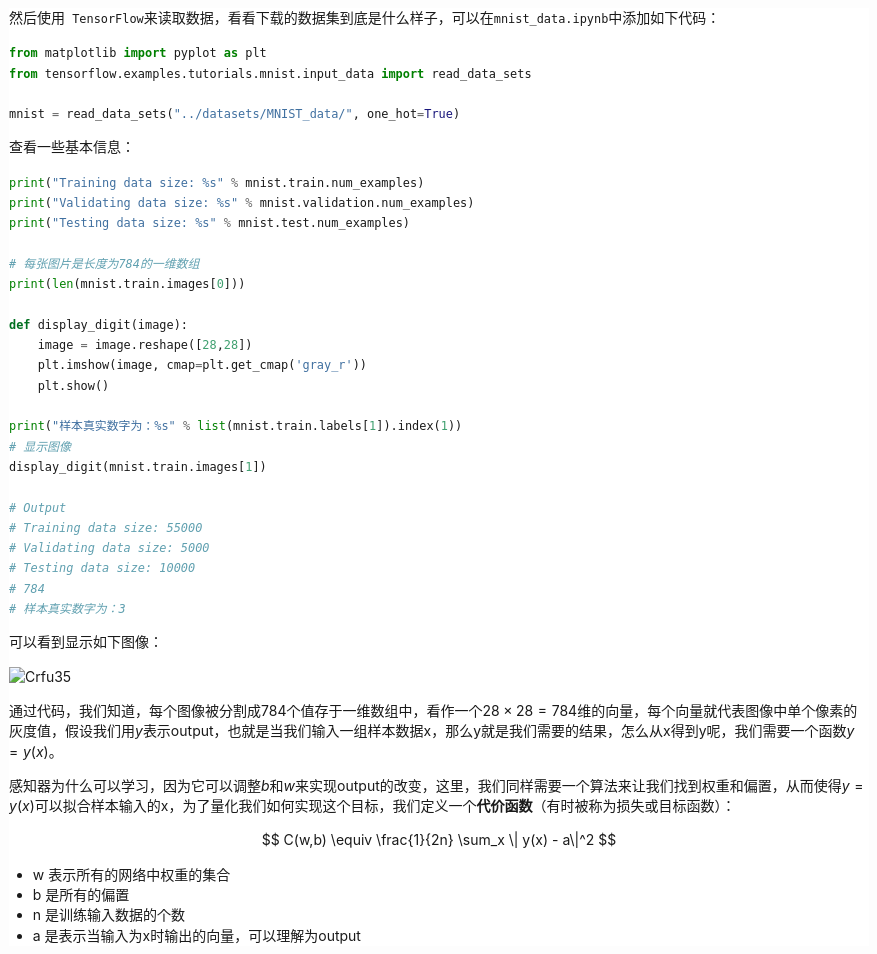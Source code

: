 然后使用` TensorFlow`来读取数据，看看下载的数据集到底是什么样子，可以在`mnist_data.ipynb`中添加如下代码：

``` python
from matplotlib import pyplot as plt
from tensorflow.examples.tutorials.mnist.input_data import read_data_sets

mnist = read_data_sets("../datasets/MNIST_data/", one_hot=True)

```

查看一些基本信息：

``` python
print("Training data size: %s" % mnist.train.num_examples)
print("Validating data size: %s" % mnist.validation.num_examples)
print("Testing data size: %s" % mnist.test.num_examples)

# 每张图片是长度为784的一维数组
print(len(mnist.train.images[0]))

def display_digit(image):
    image = image.reshape([28,28])
    plt.imshow(image, cmap=plt.get_cmap('gray_r'))
    plt.show()

print("样本真实数字为：%s" % list(mnist.train.labels[1]).index(1))
# 显示图像
display_digit(mnist.train.images[1])

# Output
# Training data size: 55000
# Validating data size: 5000
# Testing data size: 10000
# 784
# 样本真实数字为：3
```

可以看到显示如下图像：

![Crfu35](https://cdn.jsdelivr.net/gh/howie6879/oss/images/Crfu35.jpg)

通过代码，我们知道，每个图像被分割成784个值存于一维数组中，看作⼀个$28 \times 28 = 784$维的向量，每个向量就代表图像中单个像素的灰度值，假设我们用$y$表示output，也就是当我们输入一组样本数据x，那么y就是我们需要的结果，怎么从x得到y呢，我们需要一个函数$y= y(x)$。

感知器为什么可以学习，因为它可以调整$b$和$w$来实现output的改变，这里，我们同样需要一个算法来让我们找到权重和偏置，从而使得$y= y(x)$可以拟合样本输入的x，为了量化我们如何实现这个⽬标，我们定义⼀个**代价函数**（有时被称为损失或⽬标函数）：

$$
C(w,b) \equiv \frac{1}{2n} \sum_x \| y(x) - a\|^2
$$

- w 表⽰所有的⽹络中权重的集合
- b 是所有的偏置
- n 是训练输⼊数据的个数
- a 是表⽰当输⼊为x时输出的向量，可以理解为output
